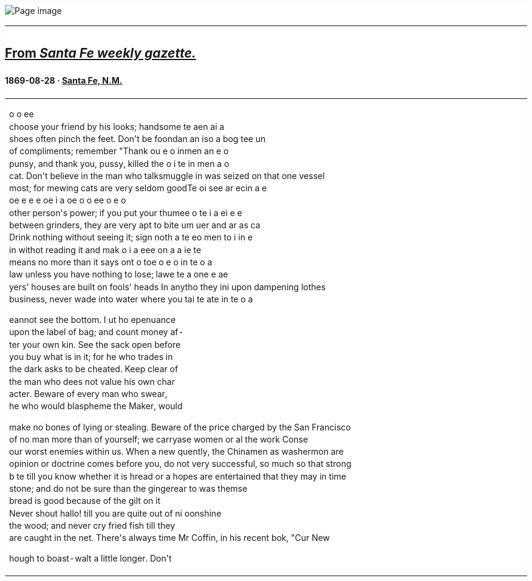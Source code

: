 <img alt="Page image" src="https://tile.loc.gov/image-services/iiif/service:ndnp:vi:batch_vi_connemara_ver01:data:sn85025007:00414184807:1869082701:0082/pct:6.493094,7.971014,14.923004,17.910448/!600,600/0/default.jpg"/>
</td>
</tr></table>

---

## [From _Santa Fe weekly gazette._](https://www.loc.gov/resource/sn84022168/1869-08-28/ed-1/?sp=4)

#### 1869-08-28 &middot; [Santa Fe, N.M.](http://dbpedia.org/resource/Santa_Fe%2C_New_Mexico)

<table style="width: 100%;"><tr><td style="width: 50%">

 o o ee  
choose your friend by his looks; handsome  te aen ai a  
shoes often pinch the feet. Don&#x27;t be foondan an iso a  bog tee un  
of compliments; remember &quot;Thank ou e o inmen an  e o  
punsy, and thank you, pussy, killed the o i te in men a  o  
cat. Don&#x27;t believe in the man who talksmuggle in was seized on that one vessel  
most; for mewing cats are very seldom goodTe oi see ar ecin a e  
oe  e e e oe i a oe o o ee o e o­  
other person&#x27;s power; if you put your thumee o te i a ei e e  
between grinders, they are very apt to bite um uer and ar as ca  
Drink nothing without seeing it; sign noth  a te eo men to i in e  
in withot reading it and mak o i a eee on a a ie te  
means no more than it says ont o toe o e o in te o a  
law unless you have nothing to lose; lawe te a one e ae   
yers&#x27; houses are built on fools&#x27; heads In anytho they ini upon dampening lothes  
business, never wade into water where you tai te ate in te o a  
  
eannot see the bottom. I ut ho epenuance  
upon the label of bag; and count money af-  
ter your own kin. See the sack open before  
you buy what is in it; for he who trades in  
the dark asks to be cheated. Keep clear of  
the man who dees not value his own char  
acter. Beware of every man who swear,  
he who would blaspheme the Maker, would  
  
make no bones of lying or stealing. Beware of the price charged by the San Francisco  
of no man more than of yourself; we carryase women or al the work Conse­  
our worst enemies within us. When a new quently, the Chinamen as washermon are  
opinion or doctrine comes before you, do not very successful, so much so that strong  
b te till you know whether it is hread or a hopes are entertained that they may in time­  
stone; and do not be sure than the gingerear to was themse  
bread is good because of the gilt on it   
Never shout hallo! till you are quite out of ni oonshine  
the wood; and never cry fried fish till they  
are caught in the net. There&#x27;s always time Mr Coffin, in his recent bok, &quot;Cur New  
  
hough to boast-walt a little longer. Don&#x27;t  
  